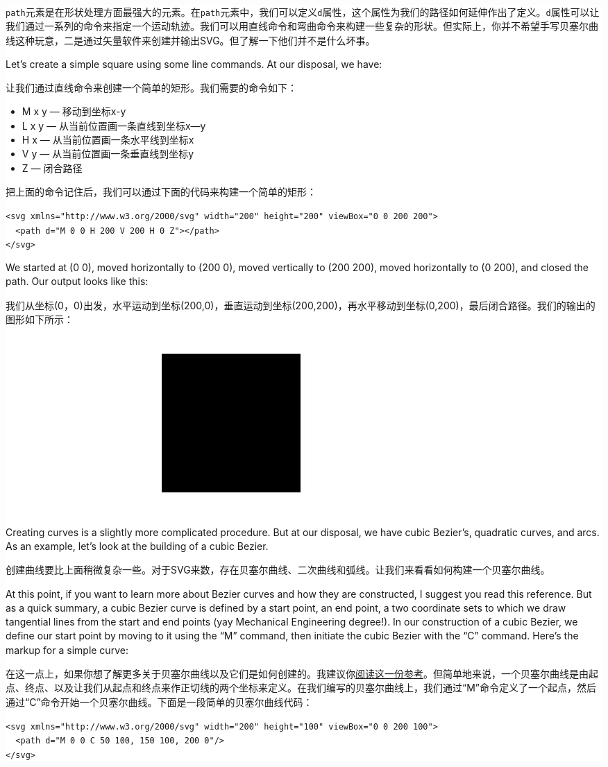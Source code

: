 `path`元素是在形状处理方面最强大的元素。在`path`元素中，我们可以定义`d`属性，这个属性为我们的路径如何延伸作出了定义。`d`属性可以让我们通过一系列的命令来指定一个运动轨迹。我们可以用直线命令和弯曲命令来构建一些复杂的形状。但实际上，你并不希望手写贝塞尔曲线这种玩意，二是通过矢量软件来创建并输出SVG。但了解一下他们并不是什么坏事。

Let’s create a simple square using some line commands. At our disposal, we have:

让我们通过直线命令来创建一个简单的矩形。我们需要的命令如下：

- M x y — 移动到坐标x-y
- L x y — 从当前位置画一条直线到坐标x—y
- H x — 从当前位置画一条水平线到坐标x
- V y — 从当前位置画一条垂直线到坐标y
- Z — 闭合路径

把上面的命令记住后，我们可以通过下面的代码来构建一个简单的矩形：

	<svg xmlns="http://www.w3.org/2000/svg" width="200" height="200" viewBox="0 0 200 200">
	  <path d="M 0 0 H 200 V 200 H 0 Z"></path>
	</svg>

We started at (0 0), moved horizontally to (200 0), moved vertically to (200 200), moved horizontally to (0 200), and closed the path. Our output looks like this:

我们从坐标(0，0)出发，水平运动到坐标(200,0)，垂直运动到坐标(200,200)，再水平移动到坐标(0,200)，最后闭合路径。我们的输出的图形如下所示：

![](p4.jpg)

Creating curves is a slightly more complicated procedure. But at our disposal, we have cubic Bezier’s, quadratic curves, and arcs. As an example, let’s look at the building of a cubic Bezier.

创建曲线要比上面稍微复杂一些。对于SVG来数，存在贝塞尔曲线、二次曲线和弧线。让我们来看看如何构建一个贝塞尔曲线。

At this point, if you want to learn more about Bezier curves and how they are constructed, I suggest you read this reference. But as a quick summary, a cubic Bezier curve is defined by a start point, an end point, a two coordinate sets to which we draw tangential lines from the start and end points (yay Mechanical Engineering degree!). In our construction of a cubic Bezier, we define our start point by moving to it using the “M” command, then initiate the cubic Bezier with the “C” command. Here’s the markup for a simple curve:

在这一点上，如果你想了解更多关于贝塞尔曲线以及它们是如何创建的。我建议你[阅读这一份参考](http://en.wikipedia.org/wiki/B%C3%A9zier_curve)。但简单地来说，一个贝塞尔曲线是由起点、终点、以及让我们从起点和终点来作正切线的两个坐标来定义。在我们编写的贝塞尔曲线上，我们通过“M”命令定义了一个起点，然后通过“C”命令开始一个贝塞尔曲线。下面是一段简单的贝塞尔曲线代码：

	<svg xmlns="http://www.w3.org/2000/svg" width="200" height="100" viewBox="0 0 200 100">
	  <path d="M 0 0 C 50 100, 150 100, 200 0"/>
	</svg>
